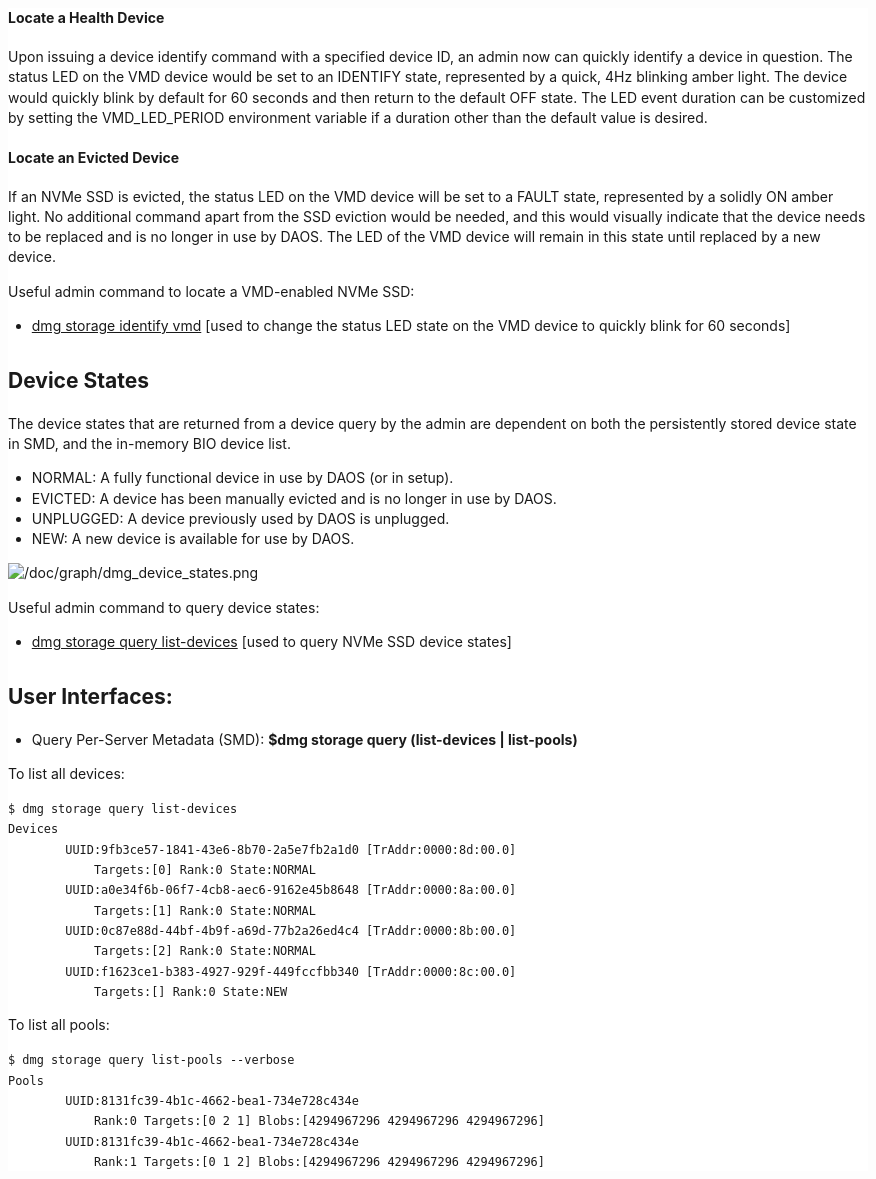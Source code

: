 #### Locate a Health Device
Upon issuing a device identify command with a specified device ID, an admin now can quickly identify a device in question. The status LED on the VMD device would be set to an IDENTIFY state, represented by a quick, 4Hz blinking amber light. The device would quickly blink by default for 60 seconds and then return to the default OFF state. The LED event duration can be customized by setting the VMD_LED_PERIOD environment variable if a duration other than the default value is desired.
#### Locate an Evicted Device
If an NVMe SSD is evicted, the status LED on the VMD device will be set to a FAULT state, represented by a solidly ON amber light. No additional command apart from the SSD eviction would be needed, and this would visually indicate that the device needs to be replaced and is no longer in use by DAOS. The LED of the VMD device will remain in this state until replaced by a new device.

 Useful admin command to locate a VMD-enabled NVMe SSD:
  - <a href="#85">dmg storage identify vmd</a> [used to change the status LED state on the VMD device to quickly blink for 60 seconds]

<a id="11"></a>
## Device States
The device states that are returned from a device query by the admin are dependent on both the persistently stored device state in SMD, and the in-memory BIO device list.

  - NORMAL: A fully functional device in use by DAOS (or in setup).
  - EVICTED: A device has been manually evicted and is no longer in use by DAOS.
  - UNPLUGGED: A device previously used by DAOS is unplugged.
  - NEW: A new device is available for use by DAOS.

![/doc/graph/dmg_device_states.png](/doc/graph/dmg_device_states.png "Device States")

 Useful admin command to query device states:
   - <a href="#31">dmg storage query list-devices</a> [used to query NVMe SSD device states]

<a id="12"></a>
## User Interfaces:
<a id="80"></a>
- Query Per-Server Metadata (SMD): **$dmg storage query (list-devices | list-pools)**

To list all devices:

```
$ dmg storage query list-devices
Devices
        UUID:9fb3ce57-1841-43e6-8b70-2a5e7fb2a1d0 [TrAddr:0000:8d:00.0]
            Targets:[0] Rank:0 State:NORMAL
        UUID:a0e34f6b-06f7-4cb8-aec6-9162e45b8648 [TrAddr:0000:8a:00.0]
            Targets:[1] Rank:0 State:NORMAL
        UUID:0c87e88d-44bf-4b9f-a69d-77b2a26ed4c4 [TrAddr:0000:8b:00.0]
            Targets:[2] Rank:0 State:NORMAL
        UUID:f1623ce1-b383-4927-929f-449fccfbb340 [TrAddr:0000:8c:00.0]
            Targets:[] Rank:0 State:NEW
```
To list all pools:
```
$ dmg storage query list-pools --verbose
Pools
        UUID:8131fc39-4b1c-4662-bea1-734e728c434e
            Rank:0 Targets:[0 2 1] Blobs:[4294967296 4294967296 4294967296]
        UUID:8131fc39-4b1c-4662-bea1-734e728c434e
            Rank:1 Targets:[0 1 2] Blobs:[4294967296 4294967296 4294967296]

```

